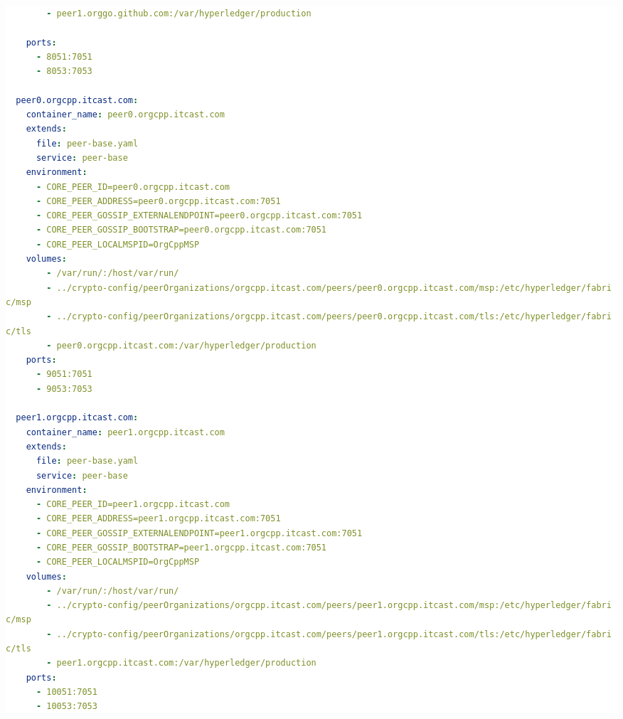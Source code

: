 ```yaml
        - peer1.orggo.github.com:/var/hyperledger/production

    ports:
      - 8051:7051
      - 8053:7053

  peer0.orgcpp.itcast.com:
    container_name: peer0.orgcpp.itcast.com
    extends:
      file: peer-base.yaml
      service: peer-base
    environment:
      - CORE_PEER_ID=peer0.orgcpp.itcast.com
      - CORE_PEER_ADDRESS=peer0.orgcpp.itcast.com:7051
      - CORE_PEER_GOSSIP_EXTERNALENDPOINT=peer0.orgcpp.itcast.com:7051
      - CORE_PEER_GOSSIP_BOOTSTRAP=peer0.orgcpp.itcast.com:7051
      - CORE_PEER_LOCALMSPID=OrgCppMSP
    volumes:
        - /var/run/:/host/var/run/
        - ../crypto-config/peerOrganizations/orgcpp.itcast.com/peers/peer0.orgcpp.itcast.com/msp:/etc/hyperledger/fabric/msp
        - ../crypto-config/peerOrganizations/orgcpp.itcast.com/peers/peer0.orgcpp.itcast.com/tls:/etc/hyperledger/fabric/tls
        - peer0.orgcpp.itcast.com:/var/hyperledger/production
    ports:
      - 9051:7051
      - 9053:7053

  peer1.orgcpp.itcast.com:
    container_name: peer1.orgcpp.itcast.com
    extends:
      file: peer-base.yaml
      service: peer-base
    environment:
      - CORE_PEER_ID=peer1.orgcpp.itcast.com
      - CORE_PEER_ADDRESS=peer1.orgcpp.itcast.com:7051
      - CORE_PEER_GOSSIP_EXTERNALENDPOINT=peer1.orgcpp.itcast.com:7051
      - CORE_PEER_GOSSIP_BOOTSTRAP=peer1.orgcpp.itcast.com:7051
      - CORE_PEER_LOCALMSPID=OrgCppMSP
    volumes:
        - /var/run/:/host/var/run/
        - ../crypto-config/peerOrganizations/orgcpp.itcast.com/peers/peer1.orgcpp.itcast.com/msp:/etc/hyperledger/fabric/msp
        - ../crypto-config/peerOrganizations/orgcpp.itcast.com/peers/peer1.orgcpp.itcast.com/tls:/etc/hyperledger/fabric/tls
        - peer1.orgcpp.itcast.com:/var/hyperledger/production
    ports:
      - 10051:7051
      - 10053:7053
```
